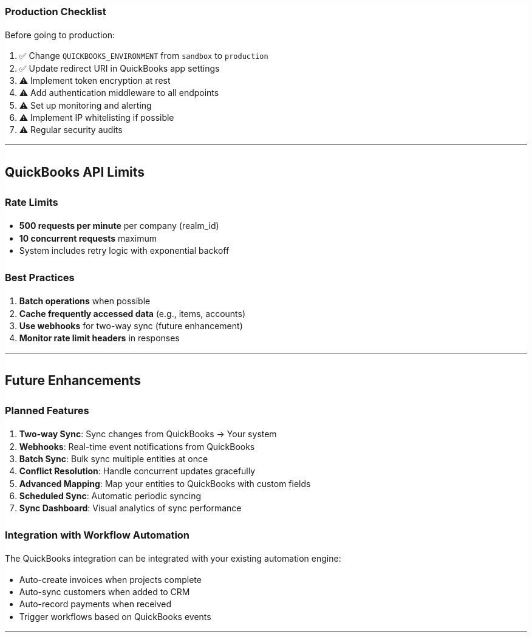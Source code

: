 ### Production Checklist

Before going to production:

1. ✅ Change `QUICKBOOKS_ENVIRONMENT` from `sandbox` to `production`
2. ✅ Update redirect URI in QuickBooks app settings
3. ⚠️ Implement token encryption at rest
4. ⚠️ Add authentication middleware to all endpoints
5. ⚠️ Set up monitoring and alerting
6. ⚠️ Implement IP whitelisting if possible
7. ⚠️ Regular security audits

---

## QuickBooks API Limits

### Rate Limits

- **500 requests per minute** per company (realm_id)
- **10 concurrent requests** maximum
- System includes retry logic with exponential backoff

### Best Practices

1. **Batch operations** when possible
2. **Cache frequently accessed data** (e.g., items, accounts)
3. **Use webhooks** for two-way sync (future enhancement)
4. **Monitor rate limit headers** in responses

---

## Future Enhancements

### Planned Features

1. **Two-way Sync**: Sync changes from QuickBooks → Your system
2. **Webhooks**: Real-time event notifications from QuickBooks
3. **Batch Sync**: Bulk sync multiple entities at once
4. **Conflict Resolution**: Handle concurrent updates gracefully
5. **Advanced Mapping**: Map your entities to QuickBooks with custom fields
6. **Scheduled Sync**: Automatic periodic syncing
7. **Sync Dashboard**: Visual analytics of sync performance

### Integration with Workflow Automation

The QuickBooks integration can be integrated with your existing automation engine:

- Auto-create invoices when projects complete
- Auto-sync customers when added to CRM
- Auto-record payments when received
- Trigger workflows based on QuickBooks events

---